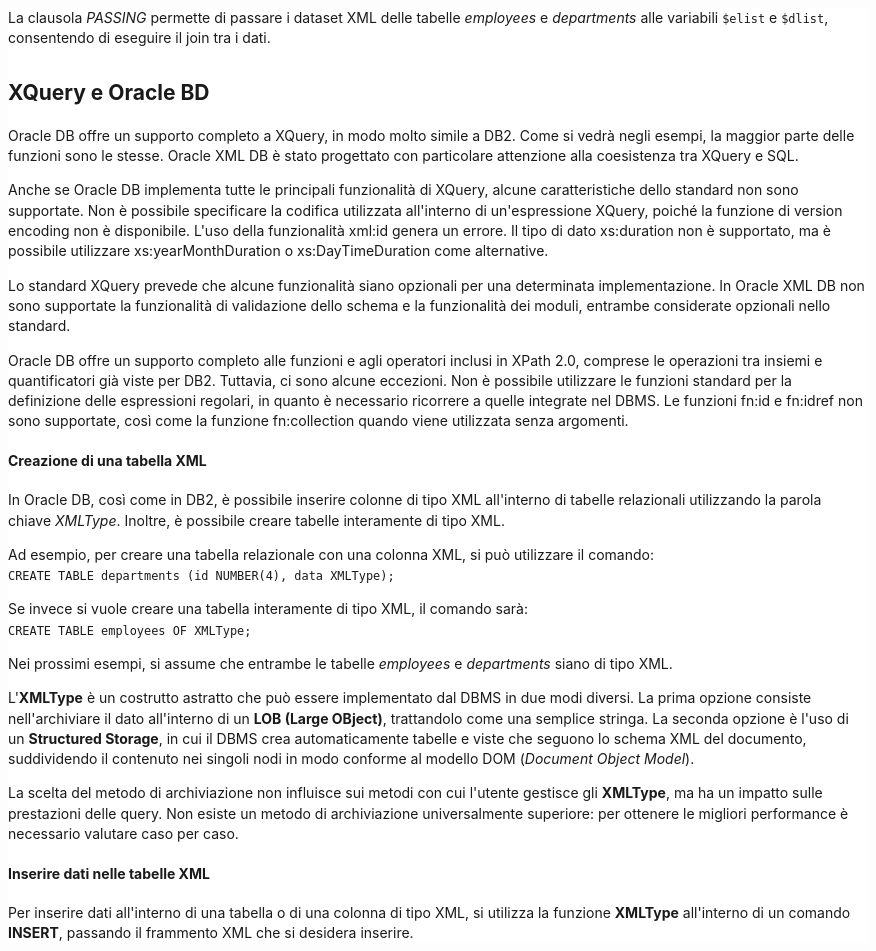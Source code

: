 La clausola _PASSING_ permette di passare i dataset XML delle tabelle _employees_ e _departments_ alle variabili `$elist` e `$dlist`, consentendo di eseguire il join tra i dati.

## XQuery e Oracle BD

Oracle DB offre un supporto completo a XQuery, in modo molto simile a DB2. Come si vedrà negli esempi, la maggior parte delle funzioni sono le stesse. Oracle XML DB è stato progettato con particolare attenzione alla coesistenza tra XQuery e SQL.

Anche se Oracle DB implementa tutte le principali funzionalità di XQuery, alcune caratteristiche dello standard non sono supportate. Non è possibile specificare la codifica utilizzata all'interno di un'espressione XQuery, poiché la funzione di version encoding non è disponibile. L'uso della funzionalità xml:id genera un errore. Il tipo di dato xs:duration non è supportato, ma è possibile utilizzare xs:yearMonthDuration o xs:DayTimeDuration come alternative.

Lo standard XQuery prevede che alcune funzionalità siano opzionali per una determinata implementazione. In Oracle XML DB non sono supportate la funzionalità di validazione dello schema e la funzionalità dei moduli, entrambe considerate opzionali nello standard.

Oracle DB offre un supporto completo alle funzioni e agli operatori inclusi in XPath 2.0, comprese le operazioni tra insiemi e quantificatori già viste per DB2. Tuttavia, ci sono alcune eccezioni. Non è possibile utilizzare le funzioni standard per la definizione delle espressioni regolari, in quanto è necessario ricorrere a quelle integrate nel DBMS. Le funzioni fn:id e fn:idref non sono supportate, così come la funzione fn:collection quando viene utilizzata senza argomenti.

#### Creazione di una tabella XML

In Oracle DB, così come in DB2, è possibile inserire colonne di tipo XML all'interno di tabelle relazionali utilizzando la parola chiave _XMLType_. Inoltre, è possibile creare tabelle interamente di tipo XML.

Ad esempio, per creare una tabella relazionale con una colonna XML, si può utilizzare il comando:  
`CREATE TABLE departments (id NUMBER(4), data XMLType);`

Se invece si vuole creare una tabella interamente di tipo XML, il comando sarà:  
`CREATE TABLE employees OF XMLType;`

Nei prossimi esempi, si assume che entrambe le tabelle _employees_ e _departments_ siano di tipo XML.

L'**XMLType** è un costrutto astratto che può essere implementato dal DBMS in due modi diversi. La prima opzione consiste nell'archiviare il dato all'interno di un **LOB (Large OBject)**, trattandolo come una semplice stringa. La seconda opzione è l'uso di un **Structured Storage**, in cui il DBMS crea automaticamente tabelle e viste che seguono lo schema XML del documento, suddividendo il contenuto nei singoli nodi in modo conforme al modello DOM (_Document Object Model_).

La scelta del metodo di archiviazione non influisce sui metodi con cui l'utente gestisce gli **XMLType**, ma ha un impatto sulle prestazioni delle query. Non esiste un metodo di archiviazione universalmente superiore: per ottenere le migliori performance è necessario valutare caso per caso.

#### Inserire dati nelle tabelle XML

Per inserire dati all'interno di una tabella o di una colonna di tipo XML, si utilizza la funzione **XMLType** all'interno di un comando **INSERT**, passando il frammento XML che si desidera inserire.
